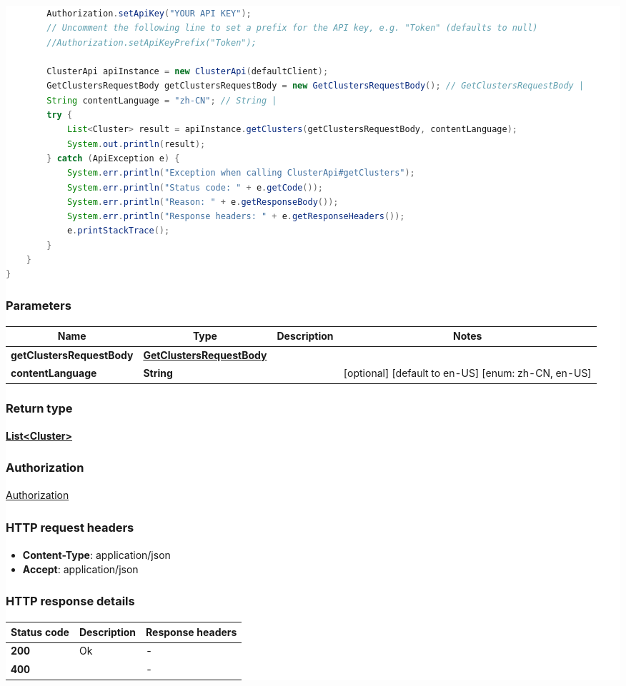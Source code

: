 ```java
        Authorization.setApiKey("YOUR API KEY");
        // Uncomment the following line to set a prefix for the API key, e.g. "Token" (defaults to null)
        //Authorization.setApiKeyPrefix("Token");

        ClusterApi apiInstance = new ClusterApi(defaultClient);
        GetClustersRequestBody getClustersRequestBody = new GetClustersRequestBody(); // GetClustersRequestBody | 
        String contentLanguage = "zh-CN"; // String | 
        try {
            List<Cluster> result = apiInstance.getClusters(getClustersRequestBody, contentLanguage);
            System.out.println(result);
        } catch (ApiException e) {
            System.err.println("Exception when calling ClusterApi#getClusters");
            System.err.println("Status code: " + e.getCode());
            System.err.println("Reason: " + e.getResponseBody());
            System.err.println("Response headers: " + e.getResponseHeaders());
            e.printStackTrace();
        }
    }
}
```

### Parameters


Name | Type | Description  | Notes
------------- | ------------- | ------------- | -------------
 **getClustersRequestBody** | [**GetClustersRequestBody**](GetClustersRequestBody.md)|  |
 **contentLanguage** | **String**|  | [optional] [default to en-US] [enum: zh-CN, en-US]

### Return type

[**List&lt;Cluster&gt;**](Cluster.md)

### Authorization

[Authorization](../README.md#Authorization)

### HTTP request headers

- **Content-Type**: application/json
- **Accept**: application/json


### HTTP response details
| Status code | Description | Response headers |
|-------------|-------------|------------------|
| **200** | Ok |  -  |
| **400** |  |  -  |

